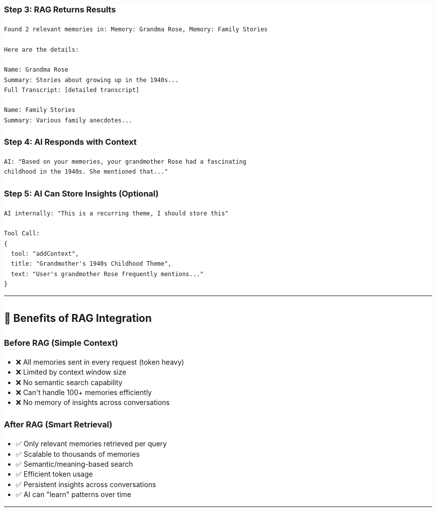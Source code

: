 ### Step 3: RAG Returns Results

```
Found 2 relevant memories in: Memory: Grandma Rose, Memory: Family Stories

Here are the details:

Name: Grandma Rose
Summary: Stories about growing up in the 1940s...
Full Transcript: [detailed transcript]

Name: Family Stories
Summary: Various family anecdotes...
```

### Step 4: AI Responds with Context

```
AI: "Based on your memories, your grandmother Rose had a fascinating
childhood in the 1940s. She mentioned that..."
```

### Step 5: AI Can Store Insights (Optional)

```
AI internally: "This is a recurring theme, I should store this"

Tool Call:
{
  tool: "addContext",
  title: "Grandmother's 1940s Childhood Theme",
  text: "User's grandmother Rose frequently mentions..."
}
```

---

## 🚀 Benefits of RAG Integration

### Before RAG (Simple Context)

- ❌ All memories sent in every request (token heavy)
- ❌ Limited by context window size
- ❌ No semantic search capability
- ❌ Can't handle 100+ memories efficiently
- ❌ No memory of insights across conversations

### After RAG (Smart Retrieval)

- ✅ Only relevant memories retrieved per query
- ✅ Scalable to thousands of memories
- ✅ Semantic/meaning-based search
- ✅ Efficient token usage
- ✅ Persistent insights across conversations
- ✅ AI can "learn" patterns over time

---